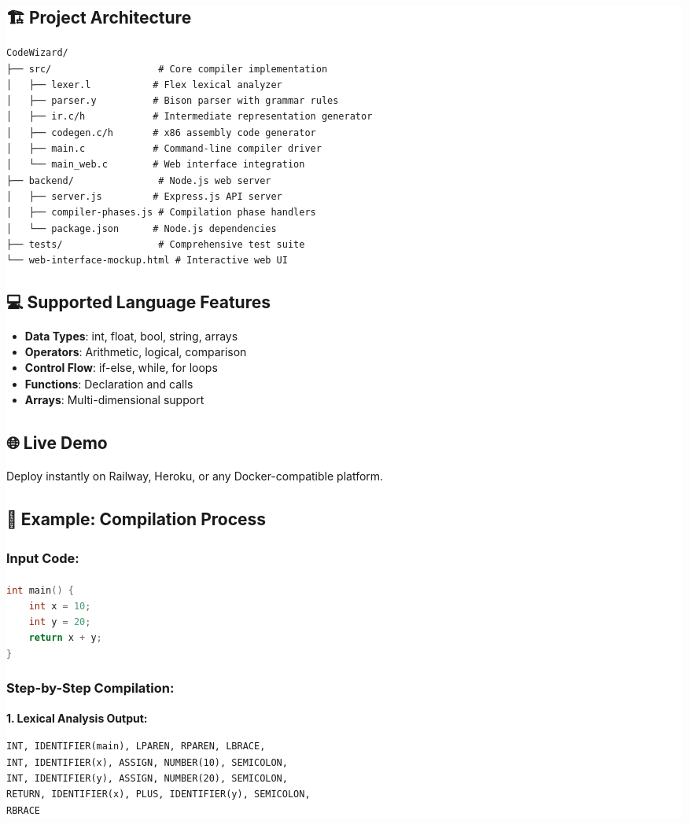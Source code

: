 ## 🏗️ Project Architecture

```
CodeWizard/
├── src/                   # Core compiler implementation
│   ├── lexer.l           # Flex lexical analyzer
│   ├── parser.y          # Bison parser with grammar rules
│   ├── ir.c/h            # Intermediate representation generator
│   ├── codegen.c/h       # x86 assembly code generator
│   ├── main.c            # Command-line compiler driver
│   └── main_web.c        # Web interface integration
├── backend/               # Node.js web server
│   ├── server.js         # Express.js API server
│   ├── compiler-phases.js # Compilation phase handlers
│   └── package.json      # Node.js dependencies
├── tests/                 # Comprehensive test suite
└── web-interface-mockup.html # Interactive web UI
```

## 💻 Supported Language Features

- **Data Types**: int, float, bool, string, arrays
- **Operators**: Arithmetic, logical, comparison
- **Control Flow**: if-else, while, for loops
- **Functions**: Declaration and calls
- **Arrays**: Multi-dimensional support

## 🌐 Live Demo

Deploy instantly on Railway, Heroku, or any Docker-compatible platform.

## 📝 Example: Compilation Process

### Input Code:
```c
int main() {
    int x = 10;
    int y = 20;
    return x + y;
}
```

### Step-by-Step Compilation:

**1. Lexical Analysis Output:**
```
INT, IDENTIFIER(main), LPAREN, RPAREN, LBRACE,
INT, IDENTIFIER(x), ASSIGN, NUMBER(10), SEMICOLON,
INT, IDENTIFIER(y), ASSIGN, NUMBER(20), SEMICOLON,
RETURN, IDENTIFIER(x), PLUS, IDENTIFIER(y), SEMICOLON,
RBRACE
```

